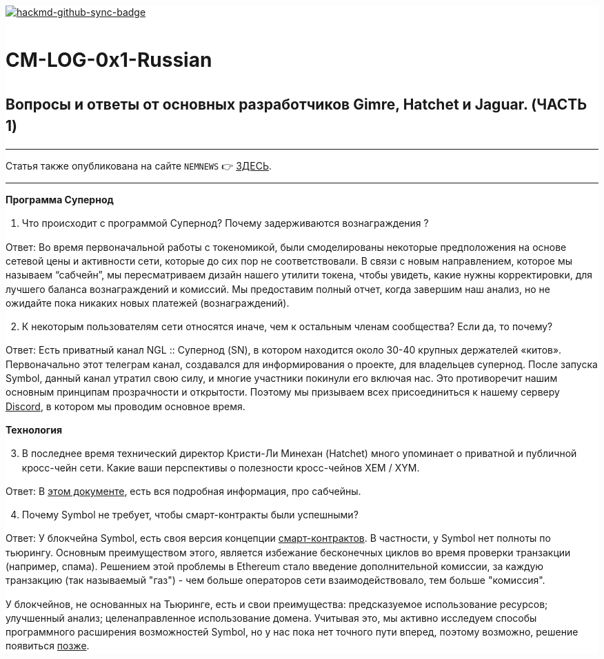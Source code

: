 [![hackmd-github-sync-badge](https://hackmd.io/pq78fNMmSRqu6-XHlFthzA/badge)](https://hackmd.io/pq78fNMmSRqu6-XHlFthzA)

# CM-LOG-0x1-Russian
## Вопросы и ответы от основных разработчиков Gimre, Hatchet и Jaguar. (ЧАСТЬ 1)

---
Статья также опубликована на сайте `NEMNEWS` 👉 [ЗДЕСЬ](https://nemnews.io/voprosy-i-otvety-ot-osnovnyh-razrabotchikov-gimre-hatchet-i-jaguar-chast-1/). 

---
**Программа Супернод**

1. Что происходит с программой Супернод? Почему задерживаются вознаграждения ?

Ответ: Во время первоначальной работы с токеномикой, были смоделированы некоторые предположения на основе сетевой цены и активности сети, которые до сих пор не соответствовали. В связи с новым направлением, которое мы называем “сабчейн”, мы пересматриваем дизайн нашего утилити токена, чтобы увидеть, какие нужны корректировки, для лучшего баланса вознаграждений и комиссий. Мы предоставим полный отчет, когда завершим наш анализ, но не ожидайте пока никаких новых платежей (вознаграждений).

2. К некоторым пользователям сети относятся иначе, чем к остальным членам сообщества? Если да, то почему?

Ответ: Есть приватный канал NGL :: Супернод (SN), в котором находится около 30-40 крупных держателей «китов». Первоначально этот телеграм канал, создавался для информирования о проекте, для владельцев супернод. После запуска Symbol, данный канал утратил свою силу, и многие участники покинули его включая нас. Это противоречит нашим основным принципам прозрачности и открытости. Поэтому мы призываем всех присоединиться к нашему серверу [Discord](https://www.discord.gg/xymcity), в котором мы проводим основное время.

**Технология**

3. В последнее время технический директор Кристи-Ли Минехан (Hatchet) много упоминает о приватной и публичной кросс-чейн сети. Какие ваши перспективы о полезности кросс-чейнов XEM / XYM.

Ответ: В [этом документе](https://docs.symbolplatform.com/handbook/index-ru.html), есть вся подробная информация, про сабчейны.


4. Почему Symbol не требует, чтобы смарт-контракты были успешными?

Ответ: У блокчейна Symbol, есть своя версия концепции [смарт-контрактов](https://www.fon.hum.uva.nl/rob/Courses/InformationInSpeech/CDROM/Literature/LOTwinterschool2006/szabo.best.vwh.net/smart_contracts_2.html). В частности, у Symbol нет полноты по тьюрингу. Основным преимуществом этого, является избежание бесконечных циклов во время проверки транзакции (например, спама). Решением этой проблемы в Ethereum стало введение дополнительной комиссии, за каждую транзакцию (так называемый "газ") - чем больше операторов сети взаимодействовало, тем больше "комиссия".

У блокчейнов, не основанных на Тьюринге, есть и свои преимущества: предсказуемое использование ресурсов; улучшенный анализ; целенаправленное использование домена. Учитывая это, мы активно исследуем способы программного расширения возможностей Symbol, но у нас пока нет точного пути вперед, поэтому возможно, решение появиться [позже](https://www.gwern.net/Turing-complete).

